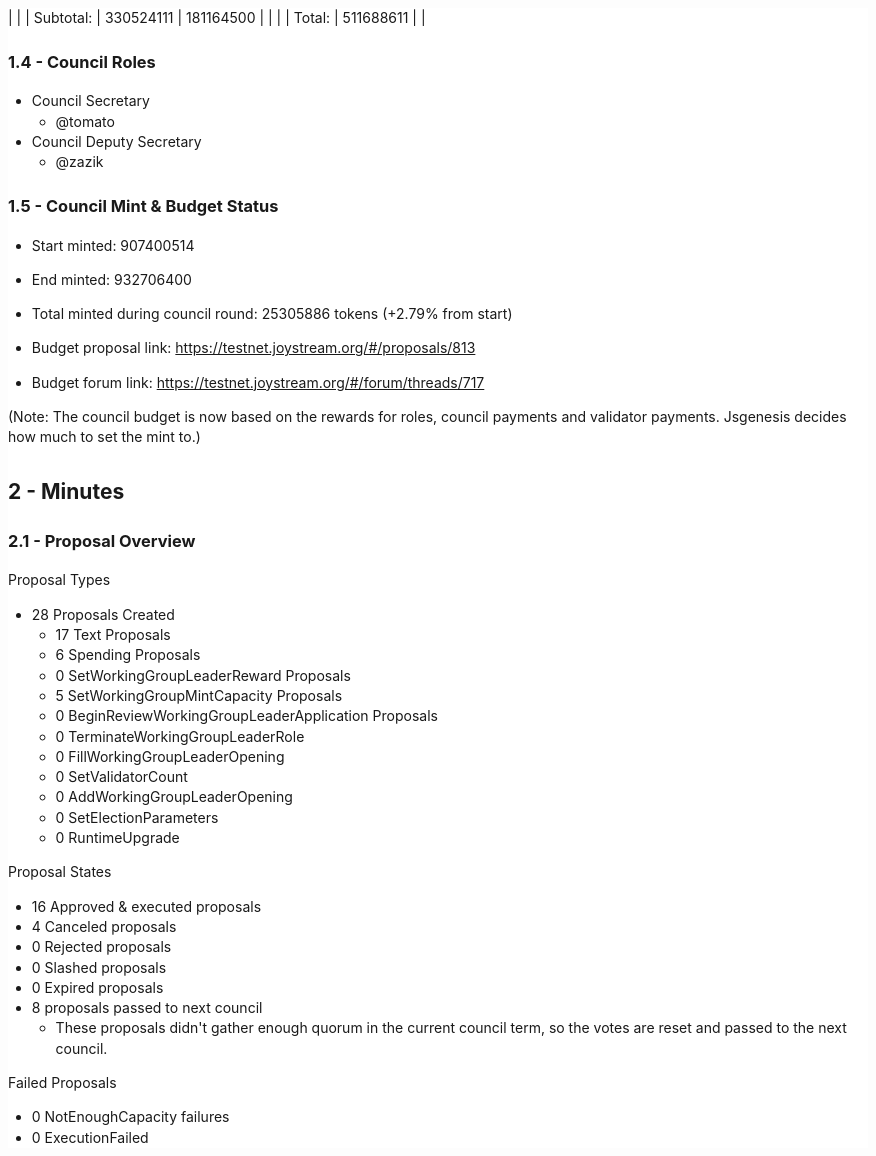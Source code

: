 | | | Subtotal: | 330524111 | 181164500 |
| | | Total: | 511688611 |  |


### 1.4 - Council Roles
* Council Secretary
    * @tomato
* Council Deputy Secretary
    * @zazik

### 1.5 - Council Mint & Budget Status
* Start minted: 907400514
* End minted: 932706400
* Total minted during council round: 25305886 tokens (+2.79% from start)

* Budget proposal link: https://testnet.joystream.org/#/proposals/813
* Budget forum link: https://testnet.joystream.org/#/forum/threads/717

(Note: The council budget is now based on the rewards for roles, council payments and validator payments. Jsgenesis decides how much to set the mint to.)

## 2 - Minutes
### 2.1 - Proposal Overview
Proposal Types
- 28 Proposals Created
    - 17 Text Proposals
    - 6 Spending Proposals
    - 0 SetWorkingGroupLeaderReward Proposals
    - 5 SetWorkingGroupMintCapacity Proposals
    - 0 BeginReviewWorkingGroupLeaderApplication Proposals
    - 0 TerminateWorkingGroupLeaderRole
    - 0 FillWorkingGroupLeaderOpening
    - 0 SetValidatorCount
    - 0 AddWorkingGroupLeaderOpening
    - 0 SetElectionParameters
    - 0 RuntimeUpgrade

Proposal States
- 16 Approved & executed proposals
- 4 Canceled proposals
- 0 Rejected proposals
- 0 Slashed proposals
- 0 Expired proposals
- 8 proposals passed to next council
    - These proposals didn't gather enough quorum in the current council term, so the votes are reset and passed to the next council.

Failed Proposals
- 0 NotEnoughCapacity failures
- 0 ExecutionFailed
